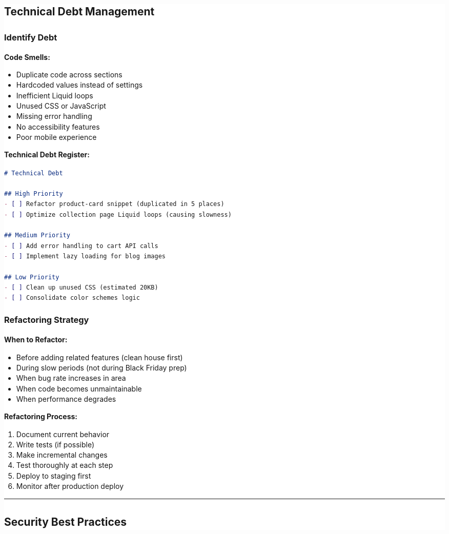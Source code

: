 
## Technical Debt Management

### Identify Debt

**Code Smells:**
- Duplicate code across sections
- Hardcoded values instead of settings
- Inefficient Liquid loops
- Unused CSS or JavaScript
- Missing error handling
- No accessibility features
- Poor mobile experience

**Technical Debt Register:**
```markdown
# Technical Debt

## High Priority
- [ ] Refactor product-card snippet (duplicated in 5 places)
- [ ] Optimize collection page Liquid loops (causing slowness)

## Medium Priority
- [ ] Add error handling to cart API calls
- [ ] Implement lazy loading for blog images

## Low Priority
- [ ] Clean up unused CSS (estimated 20KB)
- [ ] Consolidate color schemes logic
```

### Refactoring Strategy

**When to Refactor:**
- Before adding related features (clean house first)
- During slow periods (not during Black Friday prep)
- When bug rate increases in area
- When code becomes unmaintainable
- When performance degrades

**Refactoring Process:**
1. Document current behavior
2. Write tests (if possible)
3. Make incremental changes
4. Test thoroughly at each step
5. Deploy to staging first
6. Monitor after production deploy

---

## Security Best Practices
